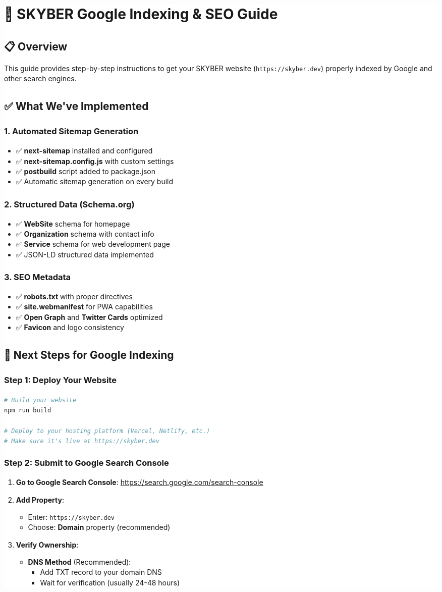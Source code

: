 # 🚀 SKYBER Google Indexing & SEO Guide

## 📋 **Overview**

This guide provides step-by-step instructions to get your SKYBER website (`https://skyber.dev`) properly indexed by Google and other search engines.

## ✅ **What We've Implemented**

### **1. Automated Sitemap Generation**
- ✅ **next-sitemap** installed and configured
- ✅ **next-sitemap.config.js** with custom settings
- ✅ **postbuild** script added to package.json
- ✅ Automatic sitemap generation on every build

### **2. Structured Data (Schema.org)**
- ✅ **WebSite** schema for homepage
- ✅ **Organization** schema with contact info
- ✅ **Service** schema for web development page
- ✅ JSON-LD structured data implemented

### **3. SEO Metadata**
- ✅ **robots.txt** with proper directives
- ✅ **site.webmanifest** for PWA capabilities
- ✅ **Open Graph** and **Twitter Cards** optimized
- ✅ **Favicon** and logo consistency

## 🚀 **Next Steps for Google Indexing**

### **Step 1: Deploy Your Website**
```bash
# Build your website
npm run build

# Deploy to your hosting platform (Vercel, Netlify, etc.)
# Make sure it's live at https://skyber.dev
```

### **Step 2: Submit to Google Search Console**

1. **Go to Google Search Console**: https://search.google.com/search-console

2. **Add Property**:
   - Enter: `https://skyber.dev`
   - Choose: **Domain** property (recommended)

3. **Verify Ownership**:
   - **DNS Method** (Recommended):
     - Add TXT record to your domain DNS
     - Wait for verification (usually 24-48 hours)
